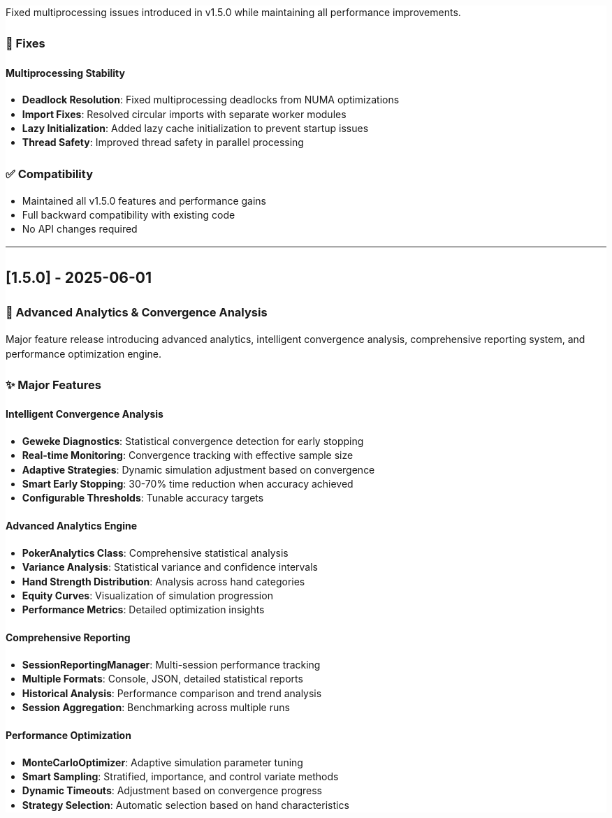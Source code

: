 Fixed multiprocessing issues introduced in v1.5.0 while maintaining all performance improvements.

### 🔧 Fixes

#### Multiprocessing Stability
- **Deadlock Resolution**: Fixed multiprocessing deadlocks from NUMA optimizations
- **Import Fixes**: Resolved circular imports with separate worker modules
- **Lazy Initialization**: Added lazy cache initialization to prevent startup issues
- **Thread Safety**: Improved thread safety in parallel processing

### ✅ Compatibility

- Maintained all v1.5.0 features and performance gains
- Full backward compatibility with existing code
- No API changes required

---

## [1.5.0] - 2025-06-01

### 🚀 Advanced Analytics & Convergence Analysis

Major feature release introducing advanced analytics, intelligent convergence analysis, comprehensive reporting system, and performance optimization engine.

### ✨ Major Features

#### Intelligent Convergence Analysis
- **Geweke Diagnostics**: Statistical convergence detection for early stopping
- **Real-time Monitoring**: Convergence tracking with effective sample size
- **Adaptive Strategies**: Dynamic simulation adjustment based on convergence
- **Smart Early Stopping**: 30-70% time reduction when accuracy achieved
- **Configurable Thresholds**: Tunable accuracy targets

#### Advanced Analytics Engine
- **PokerAnalytics Class**: Comprehensive statistical analysis
- **Variance Analysis**: Statistical variance and confidence intervals
- **Hand Strength Distribution**: Analysis across hand categories
- **Equity Curves**: Visualization of simulation progression
- **Performance Metrics**: Detailed optimization insights

#### Comprehensive Reporting
- **SessionReportingManager**: Multi-session performance tracking
- **Multiple Formats**: Console, JSON, detailed statistical reports
- **Historical Analysis**: Performance comparison and trend analysis
- **Session Aggregation**: Benchmarking across multiple runs

#### Performance Optimization
- **MonteCarloOptimizer**: Adaptive simulation parameter tuning
- **Smart Sampling**: Stratified, importance, and control variate methods
- **Dynamic Timeouts**: Adjustment based on convergence progress
- **Strategy Selection**: Automatic selection based on hand characteristics

